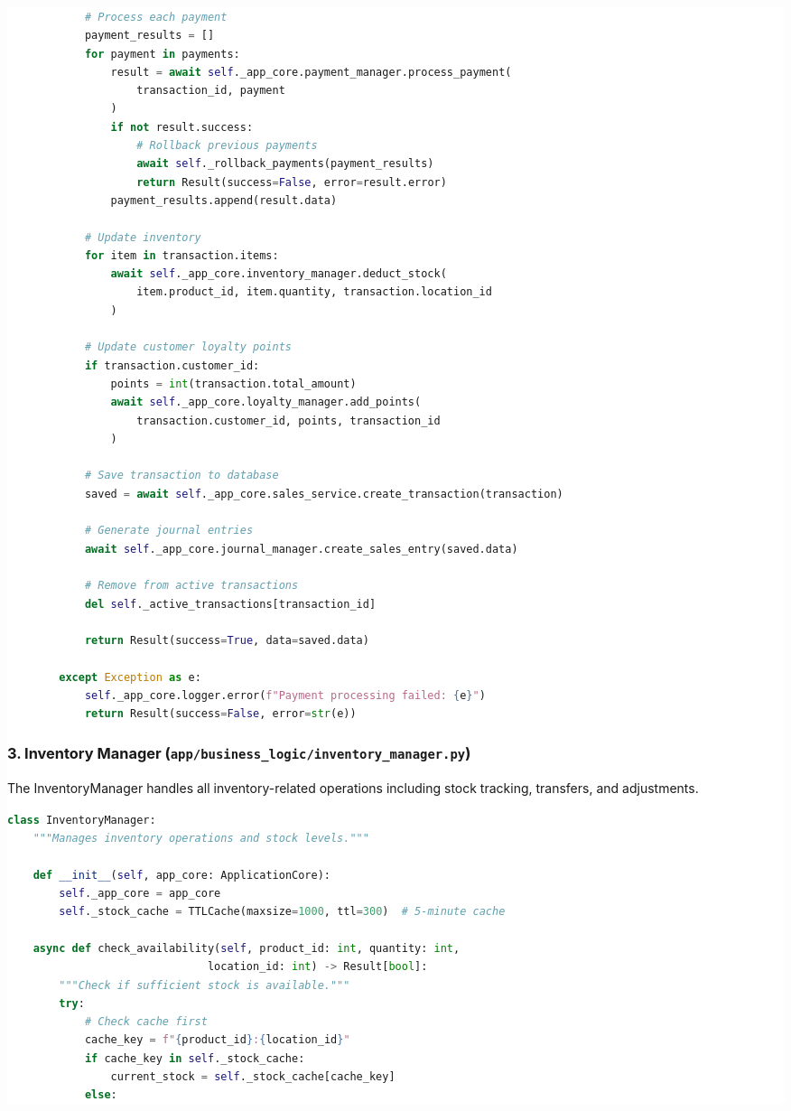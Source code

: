 ```python
            # Process each payment
            payment_results = []
            for payment in payments:
                result = await self._app_core.payment_manager.process_payment(
                    transaction_id, payment
                )
                if not result.success:
                    # Rollback previous payments
                    await self._rollback_payments(payment_results)
                    return Result(success=False, error=result.error)
                payment_results.append(result.data)
            
            # Update inventory
            for item in transaction.items:
                await self._app_core.inventory_manager.deduct_stock(
                    item.product_id, item.quantity, transaction.location_id
                )
            
            # Update customer loyalty points
            if transaction.customer_id:
                points = int(transaction.total_amount)
                await self._app_core.loyalty_manager.add_points(
                    transaction.customer_id, points, transaction_id
                )
            
            # Save transaction to database
            saved = await self._app_core.sales_service.create_transaction(transaction)
            
            # Generate journal entries
            await self._app_core.journal_manager.create_sales_entry(saved.data)
            
            # Remove from active transactions
            del self._active_transactions[transaction_id]
            
            return Result(success=True, data=saved.data)
            
        except Exception as e:
            self._app_core.logger.error(f"Payment processing failed: {e}")
            return Result(success=False, error=str(e))
```

### 3. Inventory Manager (`app/business_logic/inventory_manager.py`)

The InventoryManager handles all inventory-related operations including stock tracking, transfers, and adjustments.

```python
class InventoryManager:
    """Manages inventory operations and stock levels."""
    
    def __init__(self, app_core: ApplicationCore):
        self._app_core = app_core
        self._stock_cache = TTLCache(maxsize=1000, ttl=300)  # 5-minute cache
        
    async def check_availability(self, product_id: int, quantity: int, 
                               location_id: int) -> Result[bool]:
        """Check if sufficient stock is available."""
        try:
            # Check cache first
            cache_key = f"{product_id}:{location_id}"
            if cache_key in self._stock_cache:
                current_stock = self._stock_cache[cache_key]
            else:
```